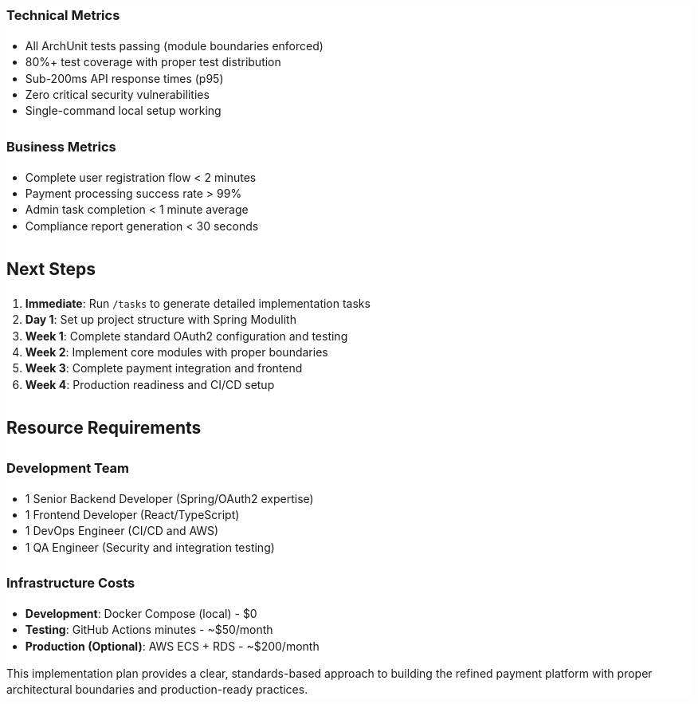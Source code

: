### Technical Metrics
- All ArchUnit tests passing (module boundaries enforced)
- 80%+ test coverage with proper test distribution
- Sub-200ms API response times (p95)
- Zero critical security vulnerabilities
- Single-command local setup working

### Business Metrics
- Complete user registration flow < 2 minutes
- Payment processing success rate > 99%
- Admin task completion < 1 minute average
- Compliance report generation < 30 seconds

## Next Steps

1. **Immediate**: Run `/tasks` to generate detailed implementation tasks
2. **Day 1**: Set up project structure with Spring Modulith
3. **Week 1**: Complete standard OAuth2 configuration and testing
4. **Week 2**: Implement core modules with proper boundaries
5. **Week 3**: Complete payment integration and frontend
6. **Week 4**: Production readiness and CI/CD setup

## Resource Requirements

### Development Team
- 1 Senior Backend Developer (Spring/OAuth2 expertise)
- 1 Frontend Developer (React/TypeScript)
- 1 DevOps Engineer (CI/CD and AWS)
- 1 QA Engineer (Security and integration testing)

### Infrastructure Costs
- **Development**: Docker Compose (local) - $0
- **Testing**: GitHub Actions minutes - ~$50/month
- **Production (Optional)**: AWS ECS + RDS - ~$200/month

This implementation plan provides a clear, standards-based approach to building the refined payment platform with proper architectural boundaries and production-ready practices.